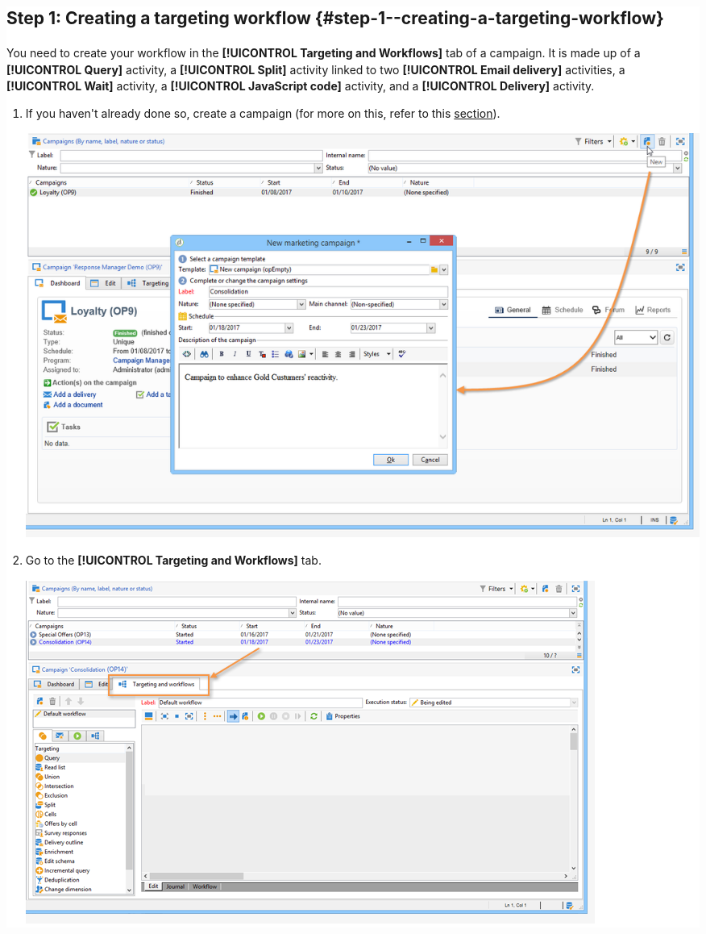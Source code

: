 ## Step 1: Creating a targeting workflow {#step-1--creating-a-targeting-workflow}

You need to create your workflow in the **[!UICONTROL Targeting and Workflows]** tab of a campaign. It is made up of a **[!UICONTROL Query]** activity, a **[!UICONTROL Split]** activity linked to two **[!UICONTROL Email delivery]** activities, a **[!UICONTROL Wait]** activity, a **[!UICONTROL JavaScript code]** activity, and a **[!UICONTROL Delivery]** activity.

1. If you haven't already done so, create a campaign (for more on this, refer to this [section](../../campaign/using/setting-up-marketing-campaigns.md#creating-a-campaign)).

   ![](assets/use_case_abtesting_targetwkfl_001.png)

1. Go to the **[!UICONTROL Targeting and Workflows]** tab.

   ![](assets/use_case_abtesting_targetwkfl_002.png)
